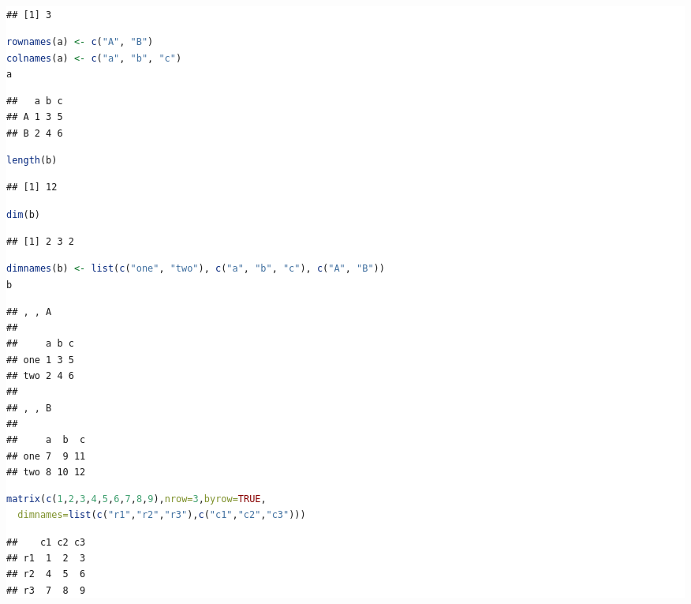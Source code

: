```
## [1] 3
```

```r
rownames(a) <- c("A", "B")
colnames(a) <- c("a", "b", "c")
a
```

```
##   a b c
## A 1 3 5
## B 2 4 6
```

```r
length(b)
```

```
## [1] 12
```

```r
dim(b)
```

```
## [1] 2 3 2
```

```r
dimnames(b) <- list(c("one", "two"), c("a", "b", "c"), c("A", "B"))
b
```

```
## , , A
## 
##     a b c
## one 1 3 5
## two 2 4 6
## 
## , , B
## 
##     a  b  c
## one 7  9 11
## two 8 10 12
```

```r
matrix(c(1,2,3,4,5,6,7,8,9),nrow=3,byrow=TRUE,
  dimnames=list(c("r1","r2","r3"),c("c1","c2","c3")))
```

```
##    c1 c2 c3
## r1  1  2  3
## r2  4  5  6
## r3  7  8  9
```
